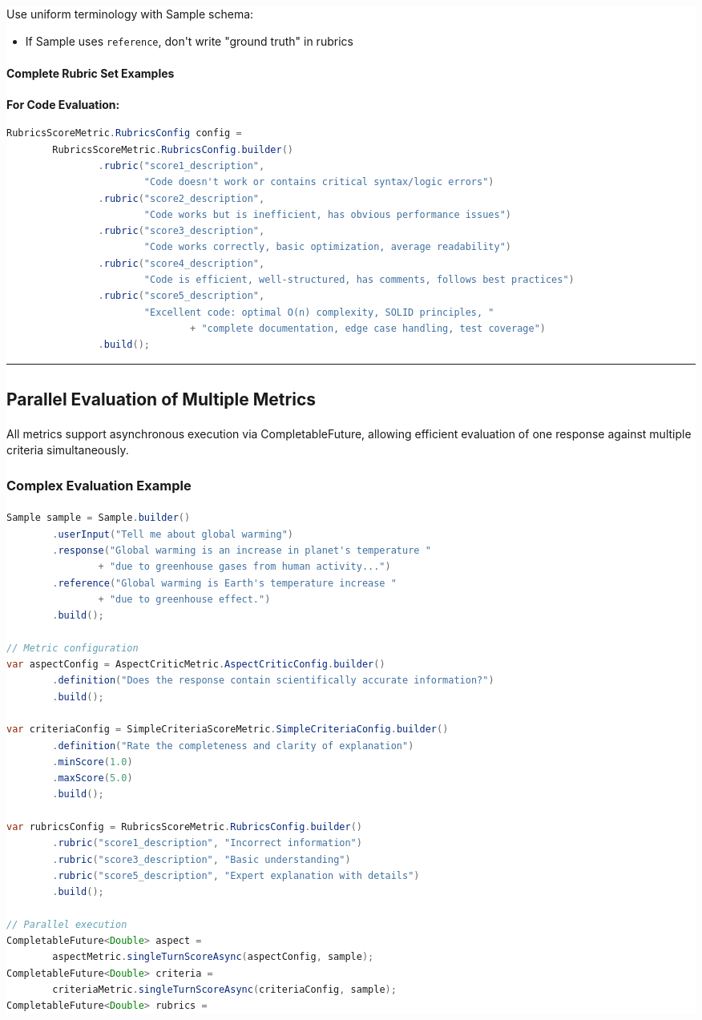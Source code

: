 Use uniform terminology with Sample schema:
- If Sample uses `reference`, don't write "ground truth" in rubrics

#### Complete Rubric Set Examples

**For Code Evaluation:**

```java
RubricsScoreMetric.RubricsConfig config =
        RubricsScoreMetric.RubricsConfig.builder()
                .rubric("score1_description",
                        "Code doesn't work or contains critical syntax/logic errors")
                .rubric("score2_description",
                        "Code works but is inefficient, has obvious performance issues")
                .rubric("score3_description",
                        "Code works correctly, basic optimization, average readability")
                .rubric("score4_description",
                        "Code is efficient, well-structured, has comments, follows best practices")
                .rubric("score5_description",
                        "Excellent code: optimal O(n) complexity, SOLID principles, "
                                + "complete documentation, edge case handling, test coverage")
                .build();
```

---

## Parallel Evaluation of Multiple Metrics

All metrics support asynchronous execution via CompletableFuture, allowing efficient evaluation of one response against multiple criteria simultaneously.

### Complex Evaluation Example

```java
Sample sample = Sample.builder()
        .userInput("Tell me about global warming")
        .response("Global warming is an increase in planet's temperature "
                + "due to greenhouse gases from human activity...")
        .reference("Global warming is Earth's temperature increase "
                + "due to greenhouse effect.")
        .build();

// Metric configuration
var aspectConfig = AspectCriticMetric.AspectCriticConfig.builder()
        .definition("Does the response contain scientifically accurate information?")
        .build();

var criteriaConfig = SimpleCriteriaScoreMetric.SimpleCriteriaConfig.builder()
        .definition("Rate the completeness and clarity of explanation")
        .minScore(1.0)
        .maxScore(5.0)
        .build();

var rubricsConfig = RubricsScoreMetric.RubricsConfig.builder()
        .rubric("score1_description", "Incorrect information")
        .rubric("score3_description", "Basic understanding")
        .rubric("score5_description", "Expert explanation with details")
        .build();

// Parallel execution
CompletableFuture<Double> aspect =
        aspectMetric.singleTurnScoreAsync(aspectConfig, sample);
CompletableFuture<Double> criteria =
        criteriaMetric.singleTurnScoreAsync(criteriaConfig, sample);
CompletableFuture<Double> rubrics =
```